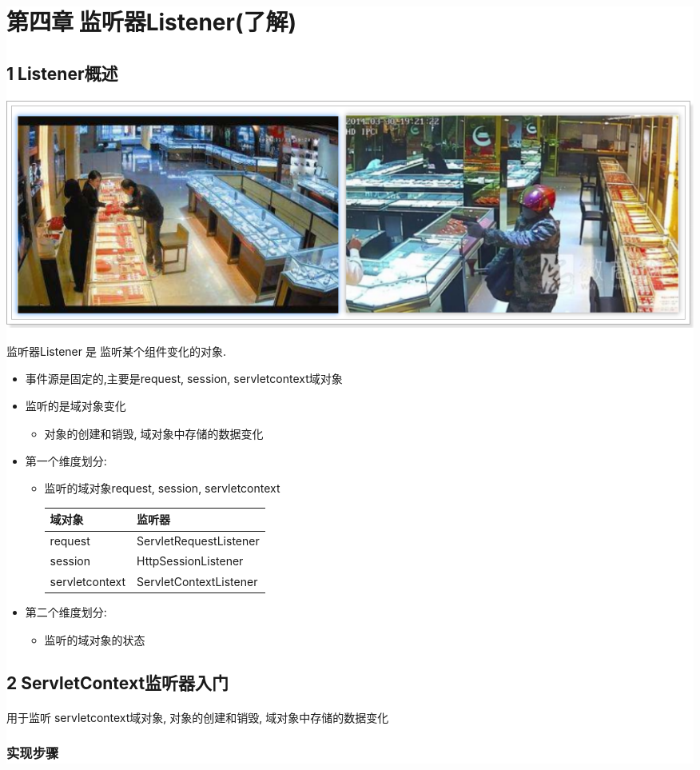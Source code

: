 

# 第四章 监听器Listener(了解)

## 1 Listener概述

![1568642006439](day08_jsp&filter&listener.assets/1568642006439.png)

 监听器Listener 是 监听某个组件变化的对象.

- 事件源是固定的,主要是request, session, servletcontext域对象

- 监听的是域对象变化

  - 对象的创建和销毁, 域对象中存储的数据变化

- 第一个维度划分: 

  - 监听的域对象request, session, servletcontext 

    | 域对象         | 监听器                 |
    | -------------- | ---------------------- |
    | request        | ServletRequestListener |
    | session        | HttpSessionListener    |
    | servletcontext | ServletContextListener |

- 第二个维度划分: 

  - 监听的域对象的状态



## 2 ServletContext监听器入门

用于监听 servletcontext域对象, 对象的创建和销毁, 域对象中存储的数据变化

### 实现步骤
